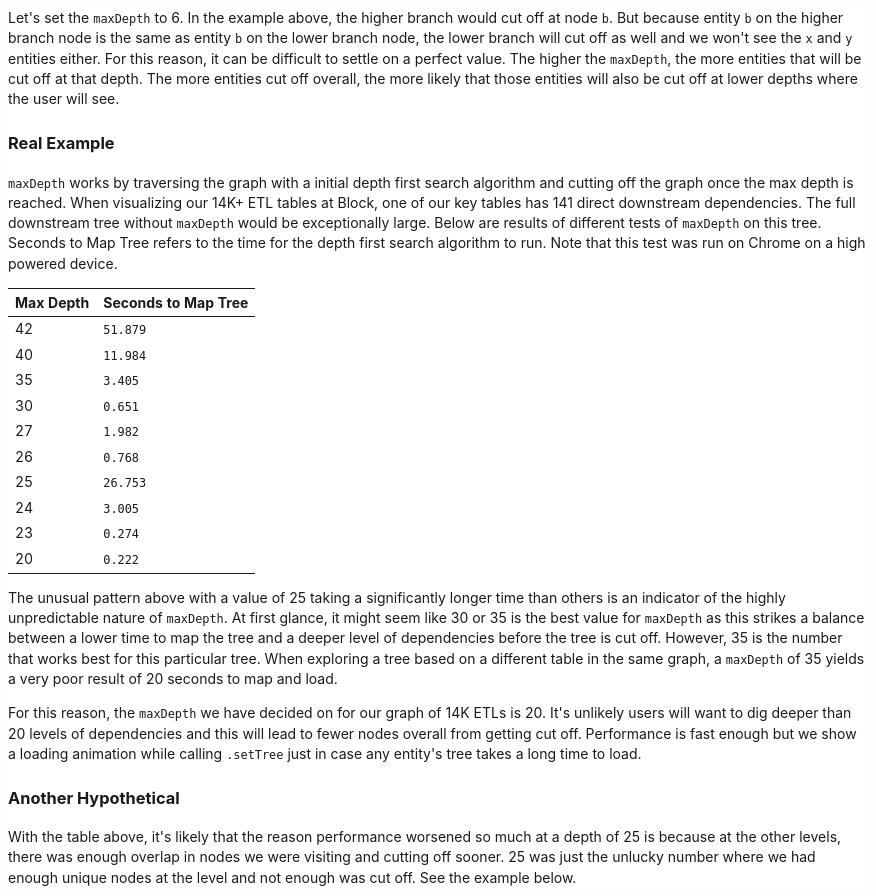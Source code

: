 Let's set the `maxDepth` to 6. In the example above, the higher branch would cut off at node `b`. But because entity `b` on the higher branch node is the same as entity `b` on the lower branch node, the lower branch will cut off as well and we won't see the `x` and `y` entities either. For this reason, it can be difficult to settle on a perfect value. The higher the `maxDepth`, the more entities that will be cut off at that depth. The more entities cut off overall, the more likely that those entities will also be cut off at lower depths where the user will see.

### Real Example

`maxDepth` works by traversing the graph with a initial depth first search algorithm and cutting off the graph once the max depth is reached. When visualizing our 14K+ ETL tables at Block, one of our key tables has 141 direct downstream dependencies. The full downstream tree without `maxDepth` would be exceptionally large. Below are results of different tests of `maxDepth` on this tree. Seconds to Map Tree refers to the time for the depth first search algorithm to run. Note that this test was run on Chrome on a high powered device.

| Max Depth | Seconds to Map Tree |
| --------- | ------------------- |
| 42        | `51.879`            |
| 40        | `11.984`            |
| 35        | `3.405`             |
| 30        | `0.651`             |
| 27        | `1.982`             |
| 26        | `0.768`             |
| 25        | `26.753`            |
| 24        | `3.005`             |
| 23        | `0.274`             |
| 20        | `0.222`             |

The unusual pattern above with a value of 25 taking a significantly longer time than others is an indicator of the highly unpredictable nature of `maxDepth`. At first glance, it might seem like 30 or 35 is the best value for `maxDepth` as this strikes a balance between a lower time to map the tree and a deeper level of dependencies before the tree is cut off. However, 35 is the number that works best for this particular tree. When exploring a tree based on a different table in the same graph, a `maxDepth` of 35 yields a very poor result of 20 seconds to map and load.

For this reason, the `maxDepth` we have decided on for our graph of 14K ETLs is 20. It's unlikely users will want to dig deeper than 20 levels of dependencies and this will lead to fewer nodes overall from getting cut off. Performance is fast enough but we show a loading animation while calling `.setTree` just in case any entity's tree takes a long time to load.

### Another Hypothetical

With the table above, it's likely that the reason performance worsened so much at a depth of 25 is because at the other levels, there was enough overlap in nodes we were visiting and cutting off sooner. 25 was just the unlucky number where we had enough unique nodes at the level and not enough was cut off. See the example below.
